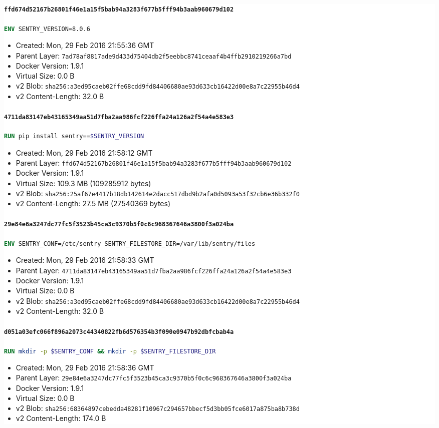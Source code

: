 #### `ffd674d52167b26801f46e1a15f5bab94a3283f677b5fff94b3aab960679d102`

```dockerfile
ENV SENTRY_VERSION=8.0.6
```

-	Created: Mon, 29 Feb 2016 21:55:36 GMT
-	Parent Layer: `7ad78af8817ade9d433d75404db2f5eebbc8741ceaaf4b4ffb2910219266a7bd`
-	Docker Version: 1.9.1
-	Virtual Size: 0.0 B
-	v2 Blob: `sha256:a3ed95caeb02ffe68cdd9fd84406680ae93d633cb16422d00e8a7c22955b46d4`
-	v2 Content-Length: 32.0 B

#### `4711da83147eb43165349aa51d7fba2aa986fcf226ffa24a126a2f54a4e583e3`

```dockerfile
RUN pip install sentry==$SENTRY_VERSION
```

-	Created: Mon, 29 Feb 2016 21:58:12 GMT
-	Parent Layer: `ffd674d52167b26801f46e1a15f5bab94a3283f677b5fff94b3aab960679d102`
-	Docker Version: 1.9.1
-	Virtual Size: 109.3 MB (109285912 bytes)
-	v2 Blob: `sha256:25af67e4417b18db142614e2dacc517dbd9b2afa0d5093a53f32cb6e36b332f0`
-	v2 Content-Length: 27.5 MB (27540369 bytes)

#### `29e84e6a3247dc77fc5f3523b45ca3c9370b5f0c6c968367646a3800f3a024ba`

```dockerfile
ENV SENTRY_CONF=/etc/sentry SENTRY_FILESTORE_DIR=/var/lib/sentry/files
```

-	Created: Mon, 29 Feb 2016 21:58:33 GMT
-	Parent Layer: `4711da83147eb43165349aa51d7fba2aa986fcf226ffa24a126a2f54a4e583e3`
-	Docker Version: 1.9.1
-	Virtual Size: 0.0 B
-	v2 Blob: `sha256:a3ed95caeb02ffe68cdd9fd84406680ae93d633cb16422d00e8a7c22955b46d4`
-	v2 Content-Length: 32.0 B

#### `d051a03efc066f896a2073c44340822fb6d576354b3f090e0947b92dbfcbab4a`

```dockerfile
RUN mkdir -p $SENTRY_CONF && mkdir -p $SENTRY_FILESTORE_DIR
```

-	Created: Mon, 29 Feb 2016 21:58:36 GMT
-	Parent Layer: `29e84e6a3247dc77fc5f3523b45ca3c9370b5f0c6c968367646a3800f3a024ba`
-	Docker Version: 1.9.1
-	Virtual Size: 0.0 B
-	v2 Blob: `sha256:68364897cebedda48281f10967c294657bbecf5d3bb05fce6017a875ba8b738d`
-	v2 Content-Length: 174.0 B
